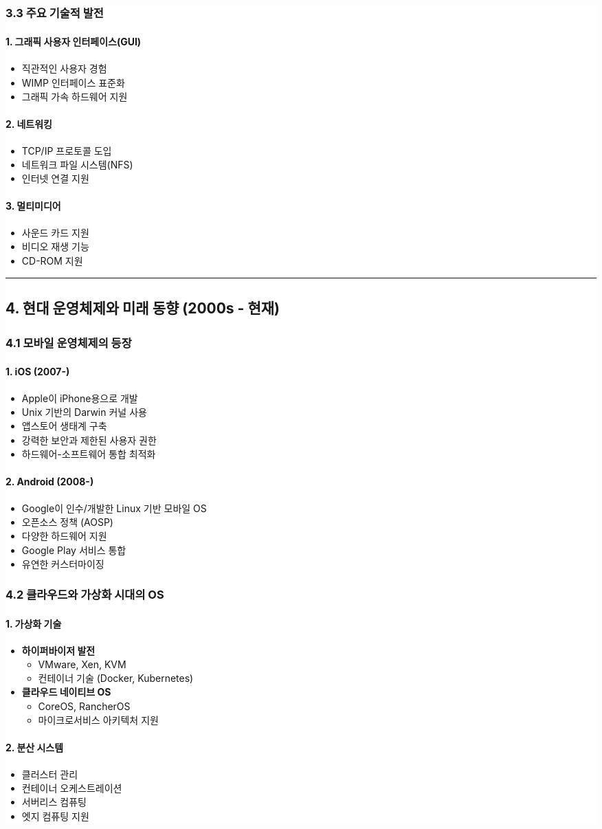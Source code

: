 ### 3.3 주요 기술적 발전

#### 1. 그래픽 사용자 인터페이스(GUI)
- 직관적인 사용자 경험
- WIMP 인터페이스 표준화
- 그래픽 가속 하드웨어 지원

#### 2. 네트워킹
- TCP/IP 프로토콜 도입
- 네트워크 파일 시스템(NFS)
- 인터넷 연결 지원

#### 3. 멀티미디어
- 사운드 카드 지원
- 비디오 재생 기능
- CD-ROM 지원

---

## 4. 현대 운영체제와 미래 동향 (2000s - 현재)

### 4.1 모바일 운영체제의 등장

#### 1. iOS (2007-)
- Apple이 iPhone용으로 개발
- Unix 기반의 Darwin 커널 사용
- 앱스토어 생태계 구축
- 강력한 보안과 제한된 사용자 권한
- 하드웨어-소프트웨어 통합 최적화

#### 2. Android (2008-)
- Google이 인수/개발한 Linux 기반 모바일 OS
- 오픈소스 정책 (AOSP)
- 다양한 하드웨어 지원
- Google Play 서비스 통합
- 유연한 커스터마이징

### 4.2 클라우드와 가상화 시대의 OS

#### 1. 가상화 기술
- **하이퍼바이저 발전**
  - VMware, Xen, KVM
  - 컨테이너 기술 (Docker, Kubernetes)
- **클라우드 네이티브 OS**
  - CoreOS, RancherOS
  - 마이크로서비스 아키텍처 지원

#### 2. 분산 시스템
- 클러스터 관리
- 컨테이너 오케스트레이션
- 서버리스 컴퓨팅
- 엣지 컴퓨팅 지원
